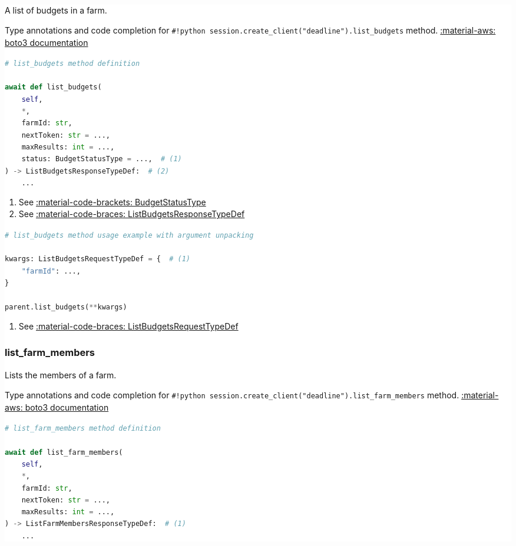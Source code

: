 A list of budgets in a farm.

Type annotations and code completion for `#!python session.create_client("deadline").list_budgets` method.
[:material-aws: boto3 documentation](https://boto3.amazonaws.com/v1/documentation/api/latest/reference/services/deadline/client/list_budgets.html)

```python
# list_budgets method definition

await def list_budgets(
    self,
    *,
    farmId: str,
    nextToken: str = ...,
    maxResults: int = ...,
    status: BudgetStatusType = ...,  # (1)
) -> ListBudgetsResponseTypeDef:  # (2)
    ...
```

1. See [:material-code-brackets: BudgetStatusType](./literals.md#budgetstatustype) 
2. See [:material-code-braces: ListBudgetsResponseTypeDef](./type_defs.md#listbudgetsresponsetypedef) 


```python
# list_budgets method usage example with argument unpacking

kwargs: ListBudgetsRequestTypeDef = {  # (1)
    "farmId": ...,
}

parent.list_budgets(**kwargs)
```

1. See [:material-code-braces: ListBudgetsRequestTypeDef](./type_defs.md#listbudgetsrequesttypedef) 

### list\_farm\_members

Lists the members of a farm.

Type annotations and code completion for `#!python session.create_client("deadline").list_farm_members` method.
[:material-aws: boto3 documentation](https://boto3.amazonaws.com/v1/documentation/api/latest/reference/services/deadline/client/list_farm_members.html)

```python
# list_farm_members method definition

await def list_farm_members(
    self,
    *,
    farmId: str,
    nextToken: str = ...,
    maxResults: int = ...,
) -> ListFarmMembersResponseTypeDef:  # (1)
    ...
```
